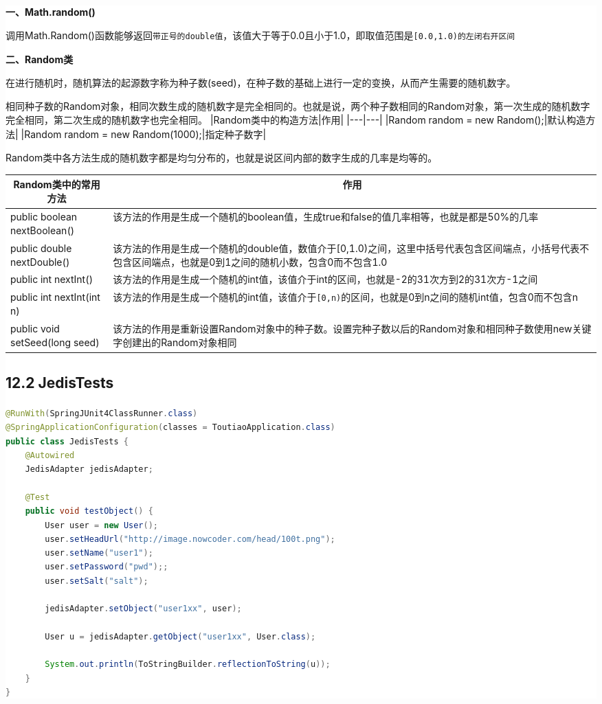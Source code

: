**一、Math.random()**

调用Math.Random()函数能够返回`带正号的double值`，该值大于等于0.0且小于1.0，即取值范围是`[0.0,1.0)的左闭右开区间`

**二、Random类**

在进行随机时，随机算法的起源数字称为种子数(seed)，在种子数的基础上进行一定的变换，从而产生需要的随机数字。

相同种子数的Random对象，相同次数生成的随机数字是完全相同的。也就是说，两个种子数相同的Random对象，第一次生成的随机数字完全相同，第二次生成的随机数字也完全相同。
|Random类中的构造方法|作用|
|---|---|
|Random random = new Random();|默认构造方法|
|Random random = new Random(1000);|指定种子数字|

Random类中各方法生成的随机数字都是均匀分布的，也就是说区间内部的数字生成的几率是均等的。

|Random类中的常用方法|作用|
|---|---|
|public boolean nextBoolean()|该方法的作用是生成一个随机的boolean值，生成true和false的值几率相等，也就是都是50%的几率|
|public double nextDouble()|该方法的作用是生成一个随机的double值，数值介于[0,1.0)之间，这里中括号代表包含区间端点，小括号代表不包含区间端点，也就是0到1之间的随机小数，包含0而不包含1.0|
|public int nextInt()|该方法的作用是生成一个随机的int值，该值介于int的区间，也就是-2的31次方到2的31次方-1之间|
|public int nextInt(int n)|该方法的作用是生成一个随机的int值，该值介于`[0,n)`的区间，也就是0到n之间的随机int值，包含0而不包含n|
|public void setSeed(long seed)|该方法的作用是重新设置Random对象中的种子数。设置完种子数以后的Random对象和相同种子数使用new关键字创建出的Random对象相同|

## 12.2 JedisTests

```java
@RunWith(SpringJUnit4ClassRunner.class)
@SpringApplicationConfiguration(classes = ToutiaoApplication.class)
public class JedisTests {
    @Autowired
    JedisAdapter jedisAdapter;

    @Test
    public void testObject() {
        User user = new User();
        user.setHeadUrl("http://image.nowcoder.com/head/100t.png");
        user.setName("user1");
        user.setPassword("pwd");;
        user.setSalt("salt");

        jedisAdapter.setObject("user1xx", user);

        User u = jedisAdapter.getObject("user1xx", User.class);

        System.out.println(ToStringBuilder.reflectionToString(u));
    }
}
```
